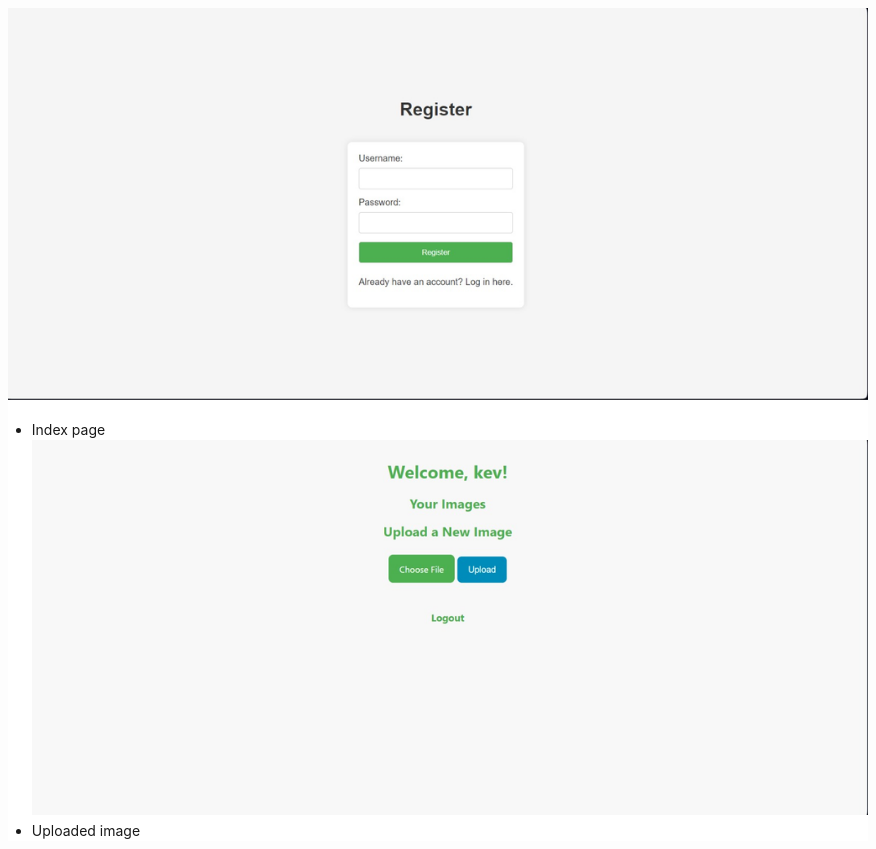 ![alt img](README_Images/register.jpg)
- Index page
![alt img](README_Images/index.jpg)
- Uploaded image